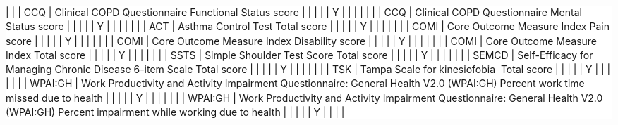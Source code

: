 |                                 |                              | CCQ                         | Clinical COPD Questionnaire Functional Status score                                                                                                                                                                                                       |        |                                  |                                  |                  | Y            |                |                 |              |
|                                 |                              | CCQ                         | Clinical COPD Questionnaire Mental Status score                                                                                                                                                                                                           |        |                                  |                                  |                  | Y            |                |                 |              |
|                                 |                              | ACT                         | Asthma Control Test Total score                                                                                                                                                                                                                           |        |                                  |                                  |                  | Y            |                |                 |              |
|                                 |                              | COMI                        | Core Outcome Measure Index Pain score                                                                                                                                                                                                                     |        |                                  |                                  |                  | Y            |                |                 |              |
|                                 |                              | COMI                        | Core Outcome Measure Index Disability score                                                                                                                                                                                                               |        |                                  |                                  |                  | Y            |                |                 |              |
|                                 |                              | COMI                        | Core Outcome Measure Index Total score                                                                                                                                                                                                                    |        |                                  |                                  |                  | Y            |                |                 |              |
|                                 |                              | SSTS                        | Simple Shoulder Test Score Total score                                                                                                                                                                                                                    |        |                                  |                                  |                  | Y            |                |                 |              |
|                                 |                              | SEMCD                       | Self-Efficacy for Managing Chronic Disease 6-item Scale Total score                                                                                                                                                                                       |        |                                  |                                  |                  | Y            |                |                 |              |
|                                 |                              | TSK                         | Tampa Scale for kinesiofobia  Total score                                                                                                                                                                                                                 |        |                                  |                                  |                  | Y            |                |                 |              |
|                                 |                              | WPAI:GH                     | Work Productivity and Activity Impairment Questionnaire: General Health V2.0 (WPAI:GH) Percent work time missed due to health                                                                                                                             |        |                                  |                                  |                  | Y            |                |                 |              |
|                                 |                              | WPAI:GH                     | Work Productivity and Activity Impairment Questionnaire: General Health V2.0 (WPAI:GH) Percent impairment while working due to health                                                                                                                     |        |                                  |                                  |                  | Y            |                |                 |              |